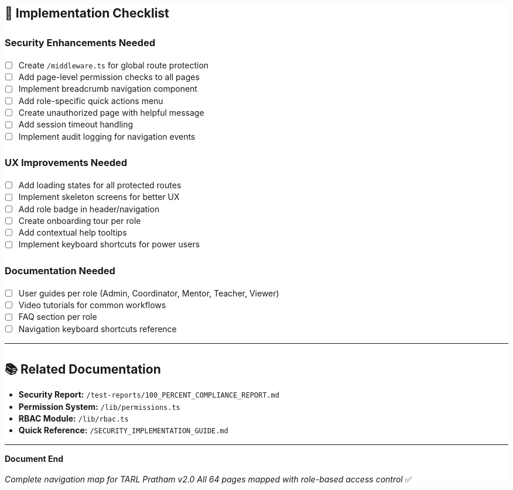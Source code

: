 
## 🚀 Implementation Checklist

### Security Enhancements Needed
- [ ] Create `/middleware.ts` for global route protection
- [ ] Add page-level permission checks to all pages
- [ ] Implement breadcrumb navigation component
- [ ] Add role-specific quick actions menu
- [ ] Create unauthorized page with helpful message
- [ ] Add session timeout handling
- [ ] Implement audit logging for navigation events

### UX Improvements Needed
- [ ] Add loading states for all protected routes
- [ ] Implement skeleton screens for better UX
- [ ] Add role badge in header/navigation
- [ ] Create onboarding tour per role
- [ ] Add contextual help tooltips
- [ ] Implement keyboard shortcuts for power users

### Documentation Needed
- [ ] User guides per role (Admin, Coordinator, Mentor, Teacher, Viewer)
- [ ] Video tutorials for common workflows
- [ ] FAQ section per role
- [ ] Navigation keyboard shortcuts reference

---

## 📚 Related Documentation

- **Security Report:** `/test-reports/100_PERCENT_COMPLIANCE_REPORT.md`
- **Permission System:** `/lib/permissions.ts`
- **RBAC Module:** `/lib/rbac.ts`
- **Quick Reference:** `/SECURITY_IMPLEMENTATION_GUIDE.md`

---

**Document End**

*Complete navigation map for TARL Pratham v2.0*
*All 64 pages mapped with role-based access control* ✅
